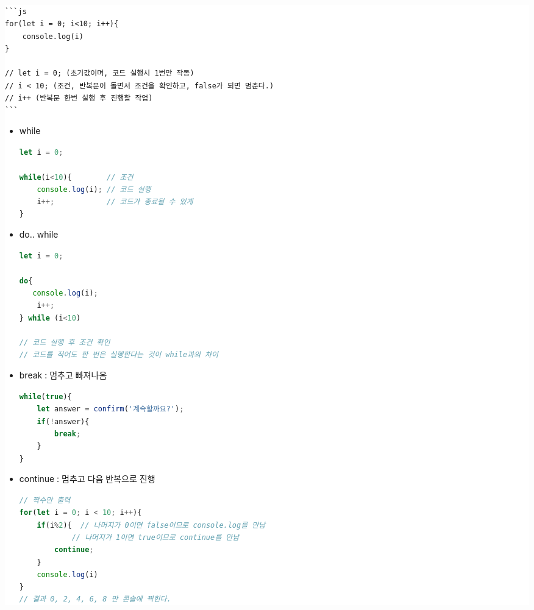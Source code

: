    ```js
    for(let i = 0; i<10; i++){
        console.log(i)
    }
    
    // let i = 0; (초기값이며, 코드 실행시 1번만 작동)
    // i < 10; (조건, 반복문이 돌면서 조건을 확인하고, false가 되면 멈춘다.)
    // i++ (반복문 한번 실행 후 진행할 작업)
    ```

    

  - while

    ```js
    let i = 0;
    
    while(i<10){		// 조건
        console.log(i); // 코드 실행
        i++;			// 코드가 종료될 수 있게
    }
    ```

    

  - do.. while

    ```js
    let i = 0;
    
    do{
       console.log(i);
        i++;
    } while (i<10)
    
    // 코드 실행 후 조건 확인
    // 코드를 적어도 한 번은 실행한다는 것이 while과의 차이
    ```

    

  - break : 멈추고 빠져나옴

    ```js
    while(true){
        let answer = confirm('계속할까요?');
        if(!answer){
            break;
        }
    }
    ```

    

  - continue : 멈추고 다음 반복으로 진행

    ```js
    // 짝수만 출력
    for(let i = 0; i < 10; i++){ 
        if(i%2){  // 나머지가 0이면 false이므로 console.log를 만남
            	// 나머지가 1이면 true이므로 continue를 만남
            continue;
        }
        console.log(i)
    }
    // 결과 0, 2, 4, 6, 8 만 콘솔에 찍힌다.
    ```
